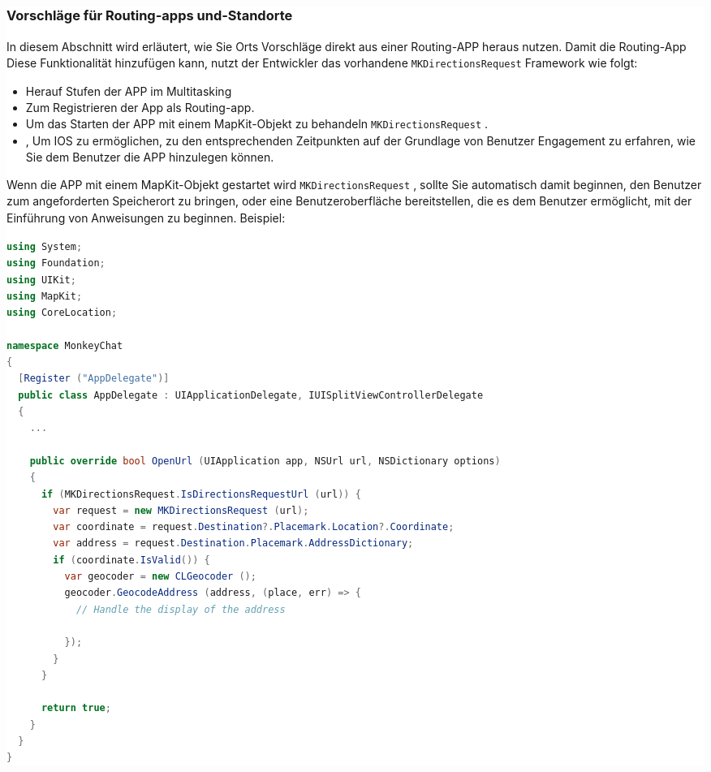 ### <a name="routing-apps-and-locations-suggestions"></a>Vorschläge für Routing-apps und-Standorte

In diesem Abschnitt wird erläutert, wie Sie Orts Vorschläge direkt aus einer Routing-APP heraus nutzen. Damit die Routing-App Diese Funktionalität hinzufügen kann, nutzt der Entwickler das vorhandene `MKDirectionsRequest` Framework wie folgt:

- Herauf Stufen der APP im Multitasking
- Zum Registrieren der App als Routing-app.
- Um das Starten der APP mit einem MapKit-Objekt zu behandeln `MKDirectionsRequest` .
- , Um IOS zu ermöglichen, zu den entsprechenden Zeitpunkten auf der Grundlage von Benutzer Engagement zu erfahren, wie Sie dem Benutzer die APP hinzulegen können.

Wenn die APP mit einem MapKit-Objekt gestartet wird `MKDirectionsRequest` , sollte Sie automatisch damit beginnen, den Benutzer zum angeforderten Speicherort zu bringen, oder eine Benutzeroberfläche bereitstellen, die es dem Benutzer ermöglicht, mit der Einführung von Anweisungen zu beginnen. Beispiel:

```csharp
using System;
using Foundation;
using UIKit;
using MapKit;
using CoreLocation;

namespace MonkeyChat
{
  [Register ("AppDelegate")]
  public class AppDelegate : UIApplicationDelegate, IUISplitViewControllerDelegate
  {
    ...
    
    public override bool OpenUrl (UIApplication app, NSUrl url, NSDictionary options)
    {
      if (MKDirectionsRequest.IsDirectionsRequestUrl (url)) {
        var request = new MKDirectionsRequest (url);
        var coordinate = request.Destination?.Placemark.Location?.Coordinate;
        var address = request.Destination.Placemark.AddressDictionary;
        if (coordinate.IsValid()) {
          var geocoder = new CLGeocoder ();
          geocoder.GeocodeAddress (address, (place, err) => {
            // Handle the display of the address

          });
        }
      }

      return true;
    }
  }    
}
```

